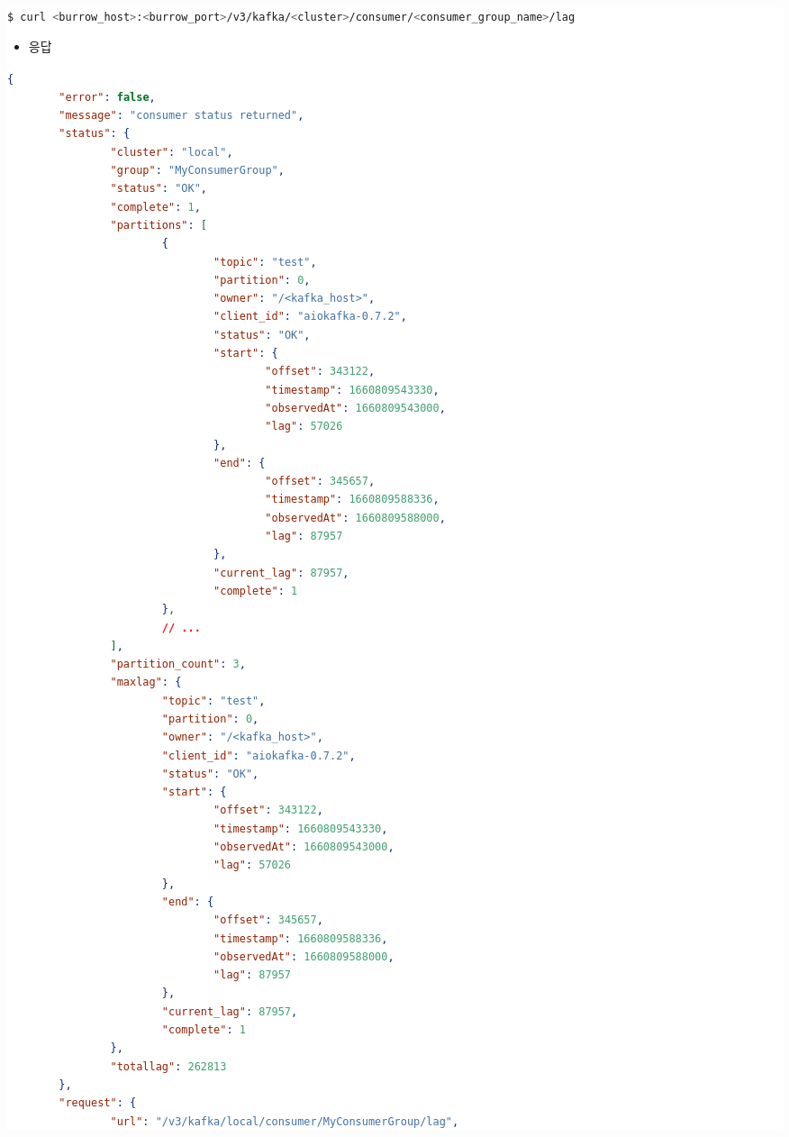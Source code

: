   ```bash
  $ curl <burrow_host>:<burrow_port>/v3/kafka/<cluster>/consumer/<consumer_group_name>/lag
  ```

  - 응답

  ```json
  {
          "error": false,
          "message": "consumer status returned",
          "status": {
                  "cluster": "local",
                  "group": "MyConsumerGroup",
                  "status": "OK",
                  "complete": 1,
                  "partitions": [
                          {
                                  "topic": "test",
                                  "partition": 0,
                                  "owner": "/<kafka_host>",
                                  "client_id": "aiokafka-0.7.2",
                                  "status": "OK",
                                  "start": {
                                          "offset": 343122,
                                          "timestamp": 1660809543330,
                                          "observedAt": 1660809543000,
                                          "lag": 57026
                                  },
                                  "end": {
                                          "offset": 345657,
                                          "timestamp": 1660809588336,
                                          "observedAt": 1660809588000,
                                          "lag": 87957
                                  },
                                  "current_lag": 87957,
                                  "complete": 1
                          },
                          // ...
                  ],
                  "partition_count": 3,
                  "maxlag": {
                          "topic": "test",
                          "partition": 0,
                          "owner": "/<kafka_host>",
                          "client_id": "aiokafka-0.7.2",
                          "status": "OK",
                          "start": {
                                  "offset": 343122,
                                  "timestamp": 1660809543330,
                                  "observedAt": 1660809543000,
                                  "lag": 57026
                          },
                          "end": {
                                  "offset": 345657,
                                  "timestamp": 1660809588336,
                                  "observedAt": 1660809588000,
                                  "lag": 87957
                          },
                          "current_lag": 87957,
                          "complete": 1
                  },
                  "totallag": 262813
          },
          "request": {
                  "url": "/v3/kafka/local/consumer/MyConsumerGroup/lag",
  ```